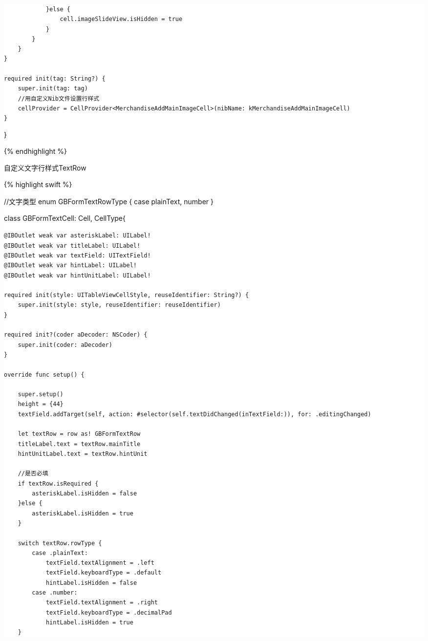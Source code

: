                 }else {
                    cell.imageSlideView.isHidden = true
                }
            }
        }
    }

    required init(tag: String?) {
        super.init(tag: tag)
        //用自定义Nib文件设置行样式
        cellProvider = CellProvider<MerchandiseAddMainImageCell>(nibName: kMerchandiseAddMainImageCell)
    }
}

{% endhighlight %}

自定义文字行样式TextRow

{% highlight swift %}

//文字类型
enum GBFormTextRowType {
    case plainText,
         number
}

class GBFormTextCell: Cell<String>, CellType{

    @IBOutlet weak var asteriskLabel: UILabel!
    @IBOutlet weak var titleLabel: UILabel!
    @IBOutlet weak var textField: UITextField!
    @IBOutlet weak var hintLabel: UILabel!
    @IBOutlet weak var hintUnitLabel: UILabel!

    required init(style: UITableViewCellStyle, reuseIdentifier: String?) {
        super.init(style: style, reuseIdentifier: reuseIdentifier)
    }

    required init?(coder aDecoder: NSCoder) {
        super.init(coder: aDecoder)
    }

    override func setup() {

        super.setup()
        height = {44}
        textField.addTarget(self, action: #selector(self.textDidChanged(inTextField:)), for: .editingChanged)

        let textRow = row as! GBFormTextRow
        titleLabel.text = textRow.mainTitle
        hintUnitLabel.text = textRow.hintUnit
        
        //是否必填
        if textRow.isRequired {
            asteriskLabel.isHidden = false
        }else {
            asteriskLabel.isHidden = true
        }

        switch textRow.rowType {
            case .plainText:
                textField.textAlignment = .left
                textField.keyboardType = .default
                hintLabel.isHidden = false
            case .number:
                textField.textAlignment = .right
                textField.keyboardType = .decimalPad
                hintLabel.isHidden = true
        }